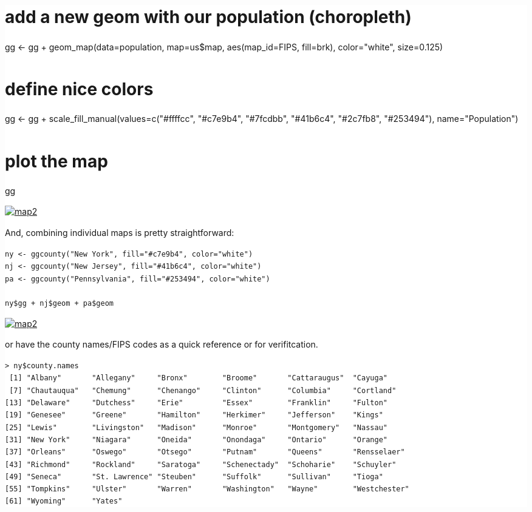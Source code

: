 # add a new geom with our population (choropleth)
gg &lt;- gg + geom_map(data=population, map=us$map,
                    aes(map_id=FIPS, fill=brk), 
                    color="white", size=0.125)

# define nice colors
gg &lt;- gg + scale_fill_manual(values=c("#ffffcc", "#c7e9b4", "#7fcdbb", 
                                      "#41b6c4", "#2c7fb8", "#253494"), 
                             name="Population")

# plot the map
gg
</code></pre>

<p><a href="https://camo.githubusercontent.com/d9d882b916f960fe54eaa488a06375b39839e2f1/68747470733a2f2f7261776769742e636f6d2f687262726d7374722f6767636f756e74792f6d61737465722f6d61696e6563686f726f2e706e67" target="_blank"><img src="https://camo.githubusercontent.com/d9d882b916f960fe54eaa488a06375b39839e2f1/68747470733a2f2f7261776769742e636f6d2f687262726d7374722f6767636f756e74792f6d61737465722f6d61696e6563686f726f2e706e67" alt="map2" data-canonical-src="https://rawgit.com/hrbrmstr/ggcounty/master/mainechoro.png" style="max-width:100%;"></a></p>

<p>And, combining individual maps is pretty straightforward:</p>

<pre><code>ny &lt;- ggcounty("New York", fill="#c7e9b4", color="white")
nj &lt;- ggcounty("New Jersey", fill="#41b6c4", color="white")
pa &lt;- ggcounty("Pennsylvania", fill="#253494", color="white")

ny$gg + nj$geom + pa$geom 
</code></pre>

<p><a href="https://camo.githubusercontent.com/310f0f6771813709b31632aadb13514727555009/68747470733a2f2f7261776769742e636f6d2f687262726d7374722f6767636f756e74792f6d61737465722f74726973746174652e706e67" target="_blank"><img src="https://camo.githubusercontent.com/310f0f6771813709b31632aadb13514727555009/68747470733a2f2f7261776769742e636f6d2f687262726d7374722f6767636f756e74792f6d61737465722f74726973746174652e706e67" alt="map2" data-canonical-src="https://rawgit.com/hrbrmstr/ggcounty/master/tristate.png" style="max-width:100%;"></a></p>

<p>or have the county names/FIPS codes as a quick reference or for verifitcation.</p>

<pre><code>&gt; ny$county.names
 [1] "Albany"       "Allegany"     "Bronx"        "Broome"       "Cattaraugus"  "Cayuga"      
 [7] "Chautauqua"   "Chemung"      "Chenango"     "Clinton"      "Columbia"     "Cortland"    
[13] "Delaware"     "Dutchess"     "Erie"         "Essex"        "Franklin"     "Fulton"      
[19] "Genesee"      "Greene"       "Hamilton"     "Herkimer"     "Jefferson"    "Kings"       
[25] "Lewis"        "Livingston"   "Madison"      "Monroe"       "Montgomery"   "Nassau"      
[31] "New York"     "Niagara"      "Oneida"       "Onondaga"     "Ontario"      "Orange"      
[37] "Orleans"      "Oswego"       "Otsego"       "Putnam"       "Queens"       "Rensselaer"  
[43] "Richmond"     "Rockland"     "Saratoga"     "Schenectady"  "Schoharie"    "Schuyler"    
[49] "Seneca"       "St. Lawrence" "Steuben"      "Suffolk"      "Sullivan"     "Tioga"       
[55] "Tompkins"     "Ulster"       "Warren"       "Washington"   "Wayne"        "Westchester" 
[61] "Wyoming"      "Yates"  
</code></pre>
</article>
  </div>

</div>

<a href="#jump-to-line" rel="facebox[.linejump]" data-hotkey="l" style="display:none">Jump to Line</a>
<div id="jump-to-line" style="display:none">
  <form accept-charset="UTF-8" class="js-jump-to-line-form">
    <input class="linejump-input js-jump-to-line-field" type="text" placeholder="Jump to line&hellip;" autofocus>
    <button type="submit" class="btn">Go</button>
  </form>
</div>
